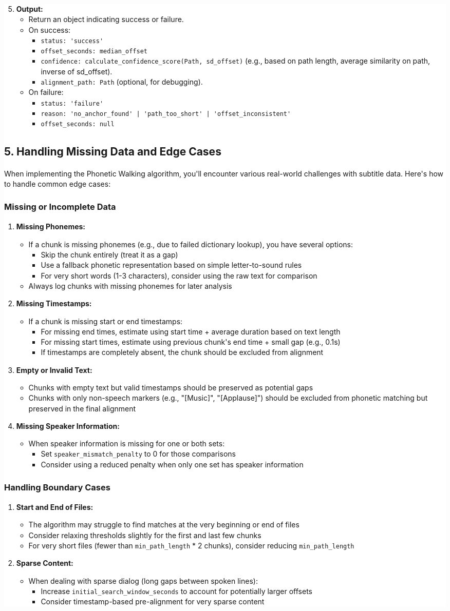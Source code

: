 5.  **Output:**
    *   Return an object indicating success or failure.
    *   On success:
        *   `status: 'success'`
        *   `offset_seconds: median_offset`
        *   `confidence: calculate_confidence_score(Path, sd_offset)` (e.g., based on path length, average similarity on path, inverse of sd_offset).
        *   `alignment_path: Path` (optional, for debugging).
    *   On failure:
        *   `status: 'failure'`
        *   `reason: 'no_anchor_found' | 'path_too_short' | 'offset_inconsistent'`
        *   `offset_seconds: null`

## 5. Handling Missing Data and Edge Cases

When implementing the Phonetic Walking algorithm, you'll encounter various real-world challenges with subtitle data. Here's how to handle common edge cases:

### Missing or Incomplete Data

1. **Missing Phonemes:**
   * If a chunk is missing phonemes (e.g., due to failed dictionary lookup), you have several options:
     * Skip the chunk entirely (treat it as a gap)
     * Use a fallback phonetic representation based on simple letter-to-sound rules
     * For very short words (1-3 characters), consider using the raw text for comparison
   * Always log chunks with missing phonemes for later analysis

2. **Missing Timestamps:**
   * If a chunk is missing start or end timestamps:
     * For missing end times, estimate using start time + average duration based on text length
     * For missing start times, estimate using previous chunk's end time + small gap (e.g., 0.1s)
     * If timestamps are completely absent, the chunk should be excluded from alignment

3. **Empty or Invalid Text:**
   * Chunks with empty text but valid timestamps should be preserved as potential gaps
   * Chunks with only non-speech markers (e.g., "[Music]", "[Applause]") should be excluded from phonetic matching but preserved in the final alignment

4. **Missing Speaker Information:**
   * When speaker information is missing for one or both sets:
     * Set `speaker_mismatch_penalty` to 0 for those comparisons
     * Consider using a reduced penalty when only one set has speaker information

### Handling Boundary Cases

1. **Start and End of Files:**
   * The algorithm may struggle to find matches at the very beginning or end of files
   * Consider relaxing thresholds slightly for the first and last few chunks
   * For very short files (fewer than `min_path_length` * 2 chunks), consider reducing `min_path_length`

2. **Sparse Content:**
   * When dealing with sparse dialog (long gaps between spoken lines):
     * Increase `initial_search_window_seconds` to account for potentially larger offsets
     * Consider timestamp-based pre-alignment for very sparse content
